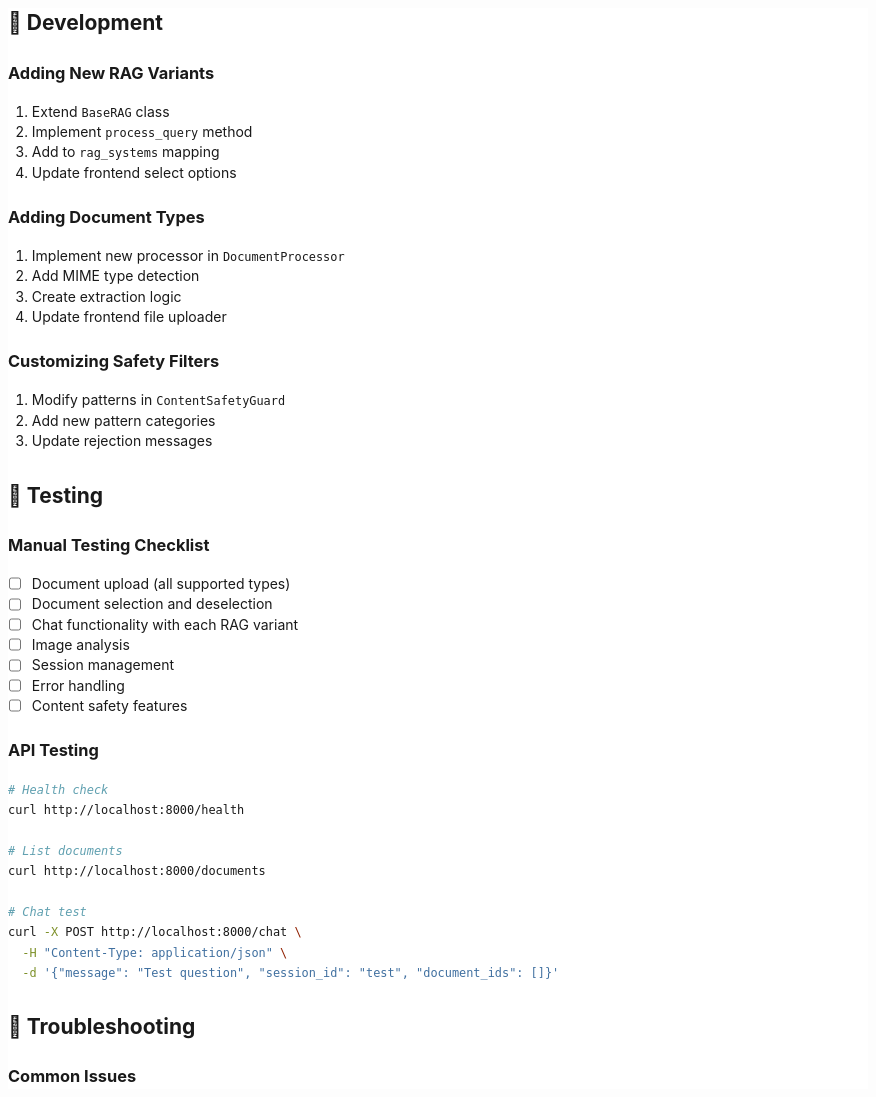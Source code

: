 ## 🔄 Development

### Adding New RAG Variants
1. Extend `BaseRAG` class
2. Implement `process_query` method
3. Add to `rag_systems` mapping
4. Update frontend select options

### Adding Document Types
1. Implement new processor in `DocumentProcessor`
2. Add MIME type detection
3. Create extraction logic
4. Update frontend file uploader

### Customizing Safety Filters
1. Modify patterns in `ContentSafetyGuard`
2. Add new pattern categories
3. Update rejection messages

## 🧪 Testing

### Manual Testing Checklist
- [ ] Document upload (all supported types)
- [ ] Document selection and deselection
- [ ] Chat functionality with each RAG variant
- [ ] Image analysis
- [ ] Session management
- [ ] Error handling
- [ ] Content safety features

### API Testing
```bash
# Health check
curl http://localhost:8000/health

# List documents
curl http://localhost:8000/documents

# Chat test
curl -X POST http://localhost:8000/chat \
  -H "Content-Type: application/json" \
  -d '{"message": "Test question", "session_id": "test", "document_ids": []}'
```

## 🐛 Troubleshooting

### Common Issues
